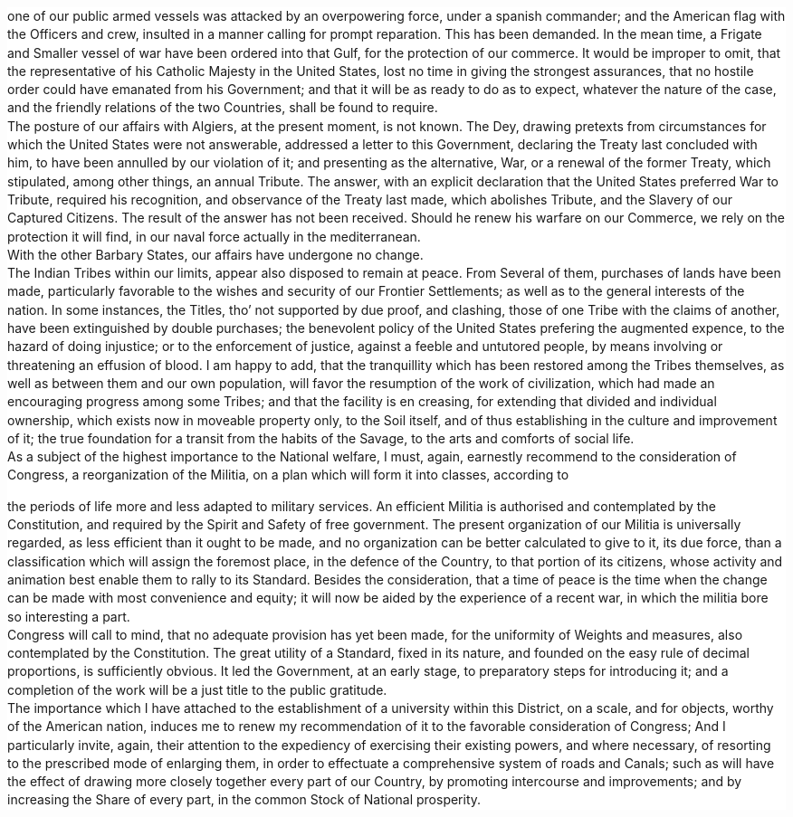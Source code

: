 one of our public armed vessels was attacked by an overpowering force, under a spanish commander; and the American flag with the Officers and crew, insulted in a manner calling for prompt reparation. This has been demanded. In the mean time, a Frigate and Smaller vessel of war have been ordered into that Gulf, for the protection of our commerce. It would be improper to omit, that the representative of his Catholic Majesty in the United States, lost no time in giving the strongest assurances, that no hostile order could have emanated from his Government; and that it will be as ready to do as to expect, whatever the nature of the case, and the friendly relations of the two Countries, shall be found to require.  
The posture of our affairs with Algiers, at the present moment, is not known. The Dey, drawing pretexts from circumstances for which the United States were not answerable, addressed a letter to this Government, declaring the Treaty last concluded with him, to have been annulled by our violation of it; and presenting as the alternative, War, or a renewal of the former Treaty, which stipulated, among other things, an annual Tribute. The answer, with an explicit declaration that the United States preferred War to Tribute, required his recognition, and observance of the Treaty last made, which abolishes Tribute, and the Slavery of our Captured Citizens. The result of the answer has not been received. Should he renew his warfare on our Commerce, we rely on the protection it will find, in our naval force actually in the mediterranean.  
With the other Barbary States, our affairs have undergone no change.  
The Indian Tribes within our limits, appear also disposed to remain at peace. From Several of them, purchases of lands have been made, particularly favorable to the wishes and security of our Frontier Settlements; as well as to the general interests of the nation. In some instances, the Titles, tho’ not supported by due proof, and clashing, those of one Tribe with the claims of another, have been extinguished by double purchases; the benevolent policy of the United States prefering the augmented expence, to the hazard of doing injustice; or to the enforcement of justice, against a feeble and untutored people, by means involving or threatening an effusion of blood. I am happy to add, that the tranquillity which has been restored among the Tribes themselves, as well as between them and our own population, will favor the resumption of the work of civilization, which had made an encouraging progress among some Tribes; and that the facility is en creasing, for extending that divided and individual ownership, which exists now in moveable property only, to the Soil itself, and of thus establishing in the culture and improvement of it; the true foundation for a transit from the habits of the Savage, to the arts and comforts of social life.  
As a subject of the highest importance to the National welfare, I must, again, earnestly recommend to the consideration of Congress, a reorganization of the Militia, on a plan which will form it into classes, according to  
  
the periods of life more and less adapted to military services. An efficient Militia is authorised and contemplated by the Constitution, and required by the Spirit and Safety of free government. The present organization of our Militia is universally regarded, as less efficient than it ought to be made, and no organization can be better calculated to give to it, its due force, than a classification which will assign the foremost place, in the defence of the Country, to that portion of its citizens, whose activity and animation best enable them to rally to its Standard. Besides the consideration, that a time of peace is the time when the change can be made with most convenience and equity; it will now be aided by the experience of a recent war, in which the militia bore so interesting a part.  
Congress will call to mind, that no adequate provision has yet been made, for the uniformity of Weights and measures, also contemplated by the Constitution. The great utility of a Standard, fixed in its nature, and founded on the easy rule of decimal proportions, is sufficiently obvious. It led the Government, at an early stage, to preparatory steps for introducing it; and a completion of the work will be a just title to the public gratitude.  
The importance which I have attached to the establishment of a university within this District, on a scale, and for objects, worthy of the American nation, induces me to renew my recommendation of it to the favorable consideration of Congress; And I particularly invite, again, their attention to the expediency of exercising their existing powers, and where necessary, of resorting to the prescribed mode of enlarging them, in order to effectuate a comprehensive system of roads and Canals; such as will have the effect of drawing more closely together every part of our Country, by promoting intercourse and improvements; and by increasing the Share of every part, in the common Stock of National prosperity.  
